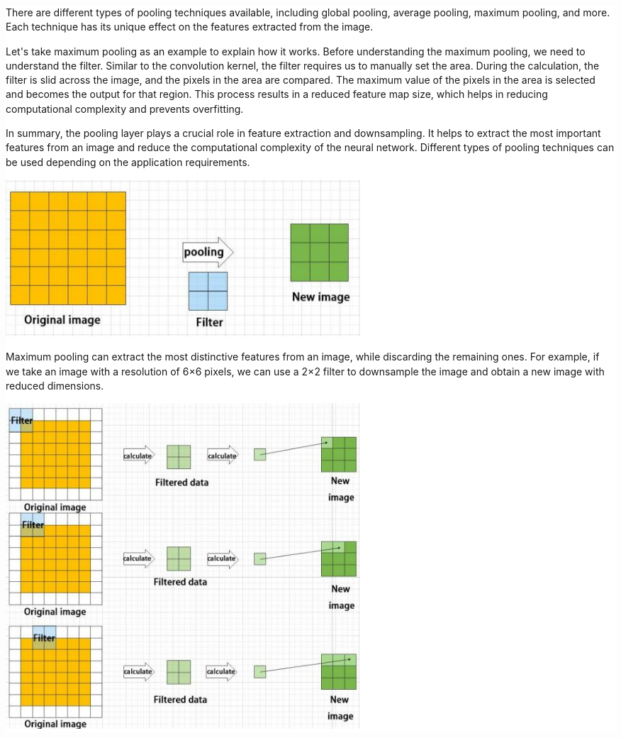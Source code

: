 There are different types of pooling techniques available, including global pooling, average pooling, maximum pooling, and more. Each technique has its unique effect on the features extracted from the image.

Let's take maximum pooling as an example to explain how it works. Before understanding the maximum pooling, we need to understand the filter. Similar to the convolution kernel, the filter requires us to manually set the area. During the calculation, the filter is slid across the image, and the pixels in the area are compared. The maximum value of the pixels in the area is selected and becomes the output for that region. This process results in a reduced feature map size, which helps in reducing computational complexity and prevents overfitting.

In summary, the pooling layer plays a crucial role in feature extraction and downsampling. It helps to extract the most important features from an image and reduce the computational complexity of the neural network. Different types of pooling techniques can be used depending on the application requirements.

<img class="common_img" src="../_static/media/chapter_4/section_4/media/image4.jpeg" style="width:500px" />

Maximum pooling can extract the most distinctive features from an image, while discarding the remaining ones. For example, if we take an image with a resolution of 6×6 pixels, we can use a 2×2 filter to downsample the image and obtain a new image with reduced dimensions.

<img class="common_img" src="../_static/media/chapter_4/section_4/media/image5.jpeg" style="width:500px" />
